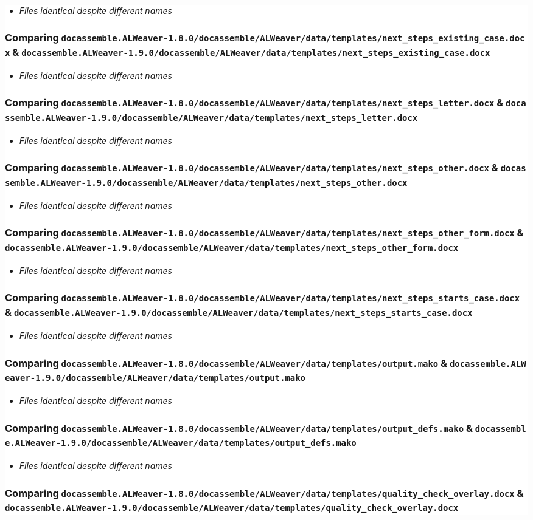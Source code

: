  * *Files identical despite different names*

### Comparing `docassemble.ALWeaver-1.8.0/docassemble/ALWeaver/data/templates/next_steps_existing_case.docx` & `docassemble.ALWeaver-1.9.0/docassemble/ALWeaver/data/templates/next_steps_existing_case.docx`

 * *Files identical despite different names*

### Comparing `docassemble.ALWeaver-1.8.0/docassemble/ALWeaver/data/templates/next_steps_letter.docx` & `docassemble.ALWeaver-1.9.0/docassemble/ALWeaver/data/templates/next_steps_letter.docx`

 * *Files identical despite different names*

### Comparing `docassemble.ALWeaver-1.8.0/docassemble/ALWeaver/data/templates/next_steps_other.docx` & `docassemble.ALWeaver-1.9.0/docassemble/ALWeaver/data/templates/next_steps_other.docx`

 * *Files identical despite different names*

### Comparing `docassemble.ALWeaver-1.8.0/docassemble/ALWeaver/data/templates/next_steps_other_form.docx` & `docassemble.ALWeaver-1.9.0/docassemble/ALWeaver/data/templates/next_steps_other_form.docx`

 * *Files identical despite different names*

### Comparing `docassemble.ALWeaver-1.8.0/docassemble/ALWeaver/data/templates/next_steps_starts_case.docx` & `docassemble.ALWeaver-1.9.0/docassemble/ALWeaver/data/templates/next_steps_starts_case.docx`

 * *Files identical despite different names*

### Comparing `docassemble.ALWeaver-1.8.0/docassemble/ALWeaver/data/templates/output.mako` & `docassemble.ALWeaver-1.9.0/docassemble/ALWeaver/data/templates/output.mako`

 * *Files identical despite different names*

### Comparing `docassemble.ALWeaver-1.8.0/docassemble/ALWeaver/data/templates/output_defs.mako` & `docassemble.ALWeaver-1.9.0/docassemble/ALWeaver/data/templates/output_defs.mako`

 * *Files identical despite different names*

### Comparing `docassemble.ALWeaver-1.8.0/docassemble/ALWeaver/data/templates/quality_check_overlay.docx` & `docassemble.ALWeaver-1.9.0/docassemble/ALWeaver/data/templates/quality_check_overlay.docx`
